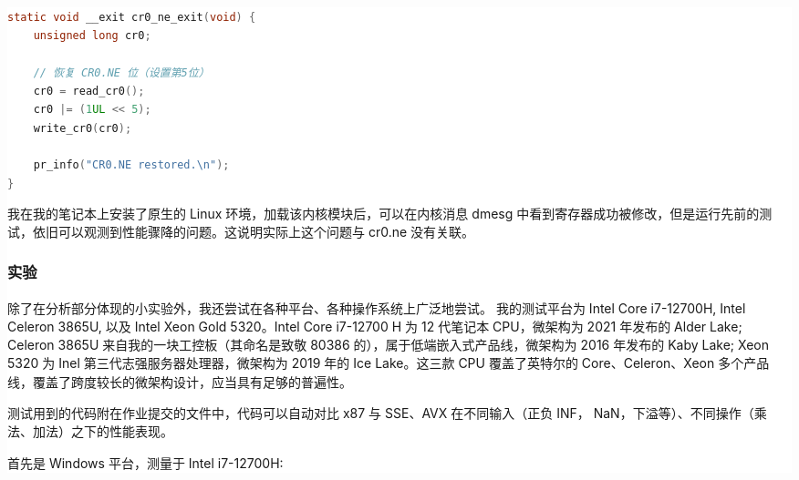 ```c
static void __exit cr0_ne_exit(void) {
    unsigned long cr0;

    // 恢复 CR0.NE 位（设置第5位）
    cr0 = read_cr0();
    cr0 |= (1UL << 5);
    write_cr0(cr0);

    pr_info("CR0.NE restored.\n");
}
```

我在我的笔记本上安装了原生的 Linux 环境，加载该内核模块后，可以在内核消息 dmesg 中看到寄存器成功被修改，但是运行先前的测试，依旧可以观测到性能骤降的问题。这说明实际上这个问题与 cr0.ne 没有关联。

### 实验

除了在分析部分体现的小实验外，我还尝试在各种平台、各种操作系统上广泛地尝试。
我的测试平台为 Intel Core i7-12700H, Intel Celeron 3865U, 以及 Intel Xeon Gold 5320。Intel Core i7-12700 H 为 12 代笔记本 CPU，微架构为 2021 年发布的 Alder Lake;  Celeron 3865U 来自我的一块工控板（其命名是致敬 80386 的），属于低端嵌入式产品线，微架构为 2016 年发布的 Kaby Lake; Xeon 5320 为 Inel 第三代志强服务器处理器，微架构为 2019 年的 Ice Lake。这三款 CPU 覆盖了英特尔的 Core、Celeron、Xeon 多个产品线，覆盖了跨度较长的微架构设计，应当具有足够的普遍性。

测试用到的代码附在作业提交的文件中，代码可以自动对比 x87 与 SSE、AVX 在不同输入（正负 INF， NaN，下溢等）、不同操作（乘法、加法）之下的性能表现。

首先是 Windows 平台，测量于 Intel i7-12700H:
